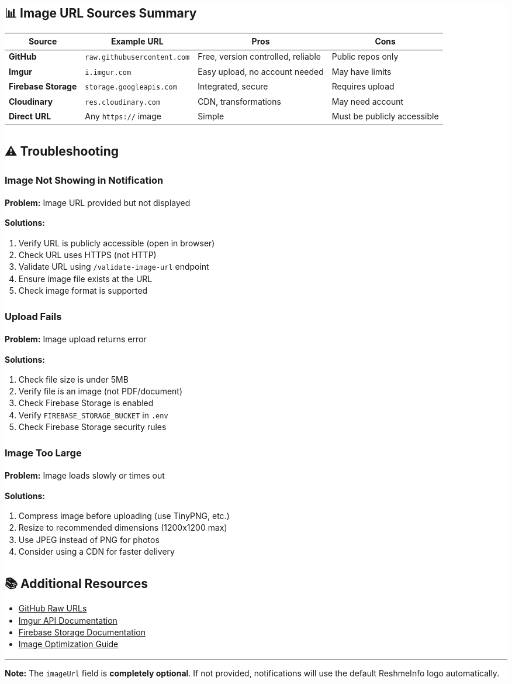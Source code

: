 ## 📊 Image URL Sources Summary

| Source | Example URL | Pros | Cons |
|--------|------------|------|------|
| **GitHub** | `raw.githubusercontent.com` | Free, version controlled, reliable | Public repos only |
| **Imgur** | `i.imgur.com` | Easy upload, no account needed | May have limits |
| **Firebase Storage** | `storage.googleapis.com` | Integrated, secure | Requires upload |
| **Cloudinary** | `res.cloudinary.com` | CDN, transformations | May need account |
| **Direct URL** | Any `https://` image | Simple | Must be publicly accessible |

## ⚠️ Troubleshooting

### Image Not Showing in Notification

**Problem:** Image URL provided but not displayed

**Solutions:**
1. Verify URL is publicly accessible (open in browser)
2. Check URL uses HTTPS (not HTTP)
3. Validate URL using `/validate-image-url` endpoint
4. Ensure image file exists at the URL
5. Check image format is supported

### Upload Fails

**Problem:** Image upload returns error

**Solutions:**
1. Check file size is under 5MB
2. Verify file is an image (not PDF/document)
3. Check Firebase Storage is enabled
4. Verify `FIREBASE_STORAGE_BUCKET` in `.env`
5. Check Firebase Storage security rules

### Image Too Large

**Problem:** Image loads slowly or times out

**Solutions:**
1. Compress image before uploading (use TinyPNG, etc.)
2. Resize to recommended dimensions (1200x1200 max)
3. Use JPEG instead of PNG for photos
4. Consider using a CDN for faster delivery

## 📚 Additional Resources

- [GitHub Raw URLs](https://docs.github.com/en/repositories/working-with-files/using-files/getting-permanent-links-to-files)
- [Imgur API Documentation](https://apidocs.imgur.com/)
- [Firebase Storage Documentation](https://firebase.google.com/docs/storage)
- [Image Optimization Guide](https://web.dev/fast/#optimize-your-images)

---

**Note:** The `imageUrl` field is **completely optional**. If not provided, notifications will use the default ReshmeInfo logo automatically.
